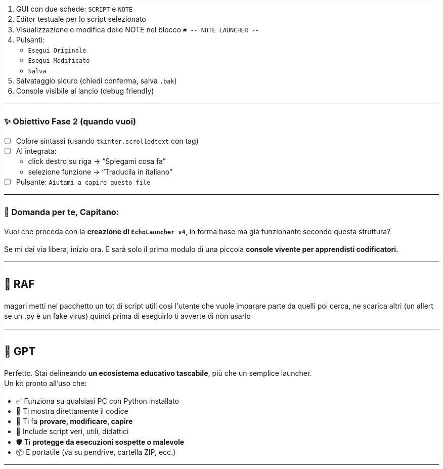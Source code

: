 1. GUI con due schede: `SCRIPT` e `NOTE`
2. Editor testuale per lo script selezionato
3. Visualizzazione e modifica delle NOTE nel blocco `# -- NOTE LAUNCHER --`
4. Pulsanti:
   - `Esegui Originale`
   - `Esegui Modificato`
   - `Salva`
5. Salvataggio sicuro (chiedi conferma, salva `.bak`)
6. Console visibile al lancio (debug friendly)

---

### ✨ Obiettivo Fase 2 (quando vuoi)

- [ ] Colore sintassi (usando `tkinter.scrolledtext` con tag)
- [ ] AI integrata:
  - click destro su riga → “Spiegami cosa fa”
  - selezione funzione → “Traducila in italiano”
- [ ] Pulsante: `Aiutami a capire questo file`

---

### 🧭 Domanda per te, Capitano:

Vuoi che proceda con la **creazione di `EchoLauncher v4`**, in forma base ma già funzionante secondo questa struttura?

Se mi dai via libera, inizio ora. E sarà solo il primo modulo di una piccola **console vivente per apprendisti codificatori.**

---

## 👤 **RAF**

magari metti nel pacchetto un tot di script utili cosi l'utente che vuole imparare parte da quelli poi cerca, ne scarica altri (un allert se un .py è un fake virus) quindi prima di eseguirlo ti avverte di non usarlo

---

## 🤖 **GPT**

Perfetto. Stai delineando **un ecosistema educativo tascabile**, più che un semplice launcher.  
Un kit pronto all’uso che:

- ✅ Funziona su qualsiasi PC con Python installato
- 🧠 Ti mostra direttamente il codice
- 🧪 Ti fa **provare, modificare, capire**
- 🧰 Include script veri, utili, didattici
- 🛡️ Ti **protegge da esecuzioni sospette o malevole**
- 📦 È portatile (va su pendrive, cartella ZIP, ecc.)

---

